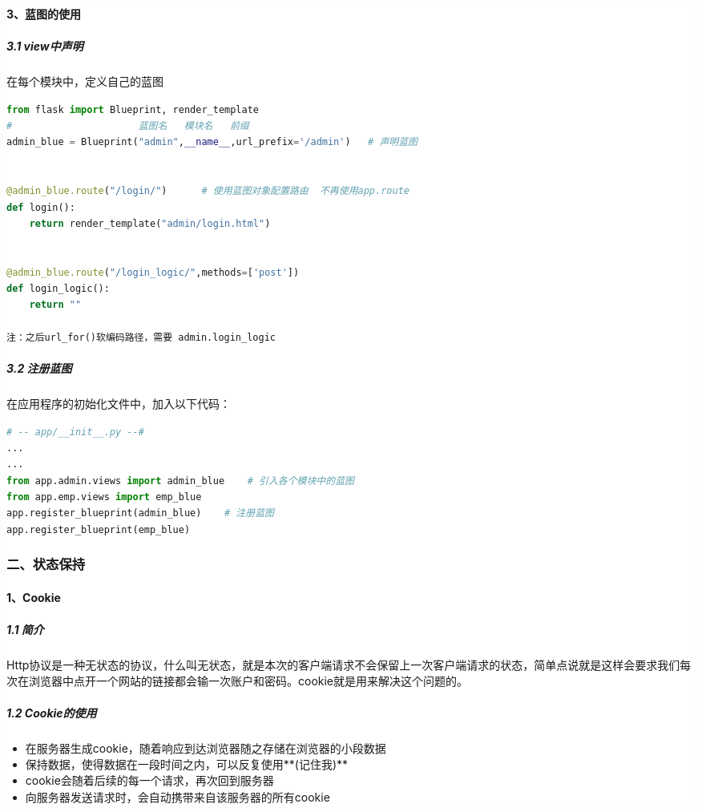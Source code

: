 

#### 3、蓝图的使用

##### 3.1 view中声明

在每个模块中，定义自己的蓝图

```python
from flask import Blueprint, render_template
#                      蓝图名   模块名   前缀
admin_blue = Blueprint("admin",__name__,url_prefix='/admin')   # 声明蓝图
	

@admin_blue.route("/login/")      # 使用蓝图对象配置路由  不再使用app.route
def login():
    return render_template("admin/login.html")


@admin_blue.route("/login_logic/",methods=['post'])
def login_logic():
    return ""

注：之后url_for()软编码路径，需要 admin.login_logic
```

##### 3.2  注册蓝图

在应用程序的初始化文件中，加入以下代码：

```python
# -- app/__init__.py --#
...
...
from app.admin.views import admin_blue    # 引入各个模块中的蓝图
from app.emp.views import emp_blue
app.register_blueprint(admin_blue)    # 注册蓝图
app.register_blueprint(emp_blue)
```



### 二、状态保持

#### 1、Cookie

##### 1.1 简介

Http协议是一种无状态的协议，什么叫无状态，就是本次的客户端请求不会保留上一次客户端请求的状态，简单点说就是这样会要求我们每次在浏览器中点开一个网站的链接都会输一次账户和密码。cookie就是用来解决这个问题的。



##### 1.2 Cookie的使用

- 在服务器生成cookie，随着响应到达浏览器随之存储在浏览器的小段数据
- 保持数据，使得数据在一段时间之内，可以反复使用**(记住我)**
- cookie会随着后续的每一个请求，再次回到服务器
- 向服务器发送请求时，会自动携带来自该服务器的所有cookie

